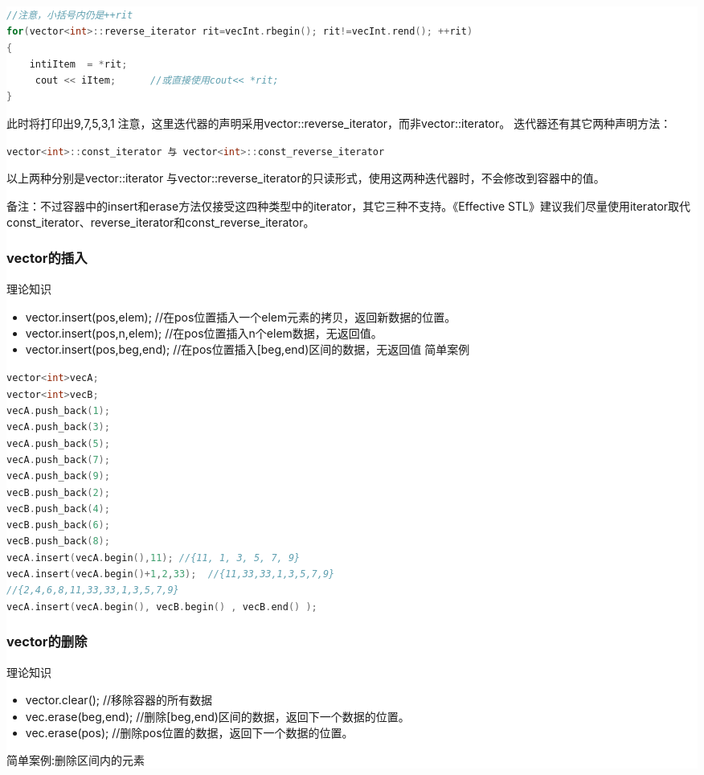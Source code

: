 ```c++
//注意，小括号内仍是++rit
for(vector<int>::reverse_iterator rit=vecInt.rbegin(); rit!=vecInt.rend(); ++rit)    
{
    intiItem  = *rit;
     cout << iItem;      //或直接使用cout<< *rit;
}
```
此时将打印出9,7,5,3,1
注意，这里迭代器的声明采用vector<int>::reverse_iterator，而非vector<int>::iterator。
迭代器还有其它两种声明方法：

```c++
vector<int>::const_iterator 与 vector<int>::const_reverse_iterator
```
以上两种分别是vector<int>::iterator 与vector<int>::reverse_iterator的只读形式，使用这两种迭代器时，不会修改到容器中的值。

备注：不过容器中的insert和erase方法仅接受这四种类型中的iterator，其它三种不支持。《Effective STL》建议我们尽量使用iterator取代const_iterator、reverse_iterator和const_reverse_iterator。

### vector的插入

理论知识

- vector.insert(pos,elem);   //在pos位置插入一个elem元素的拷贝，返回新数据的位置。
- vector.insert(pos,n,elem);  //在pos位置插入n个elem数据，无返回值。
- vector.insert(pos,beg,end);  //在pos位置插入[beg,end)区间的数据，无返回值
  简单案例
```c++
vector<int>vecA;
vector<int>vecB;
vecA.push_back(1);
vecA.push_back(3);
vecA.push_back(5);
vecA.push_back(7);
vecA.push_back(9);
vecB.push_back(2);
vecB.push_back(4);
vecB.push_back(6);
vecB.push_back(8);
vecA.insert(vecA.begin(),11); //{11, 1, 3, 5, 7, 9}
vecA.insert(vecA.begin()+1,2,33);  //{11,33,33,1,3,5,7,9}
//{2,4,6,8,11,33,33,1,3,5,7,9}
vecA.insert(vecA.begin(), vecB.begin() , vecB.end() ); 
```

### vector的删除

理论知识

- vector.clear(); //移除容器的所有数据
- vec.erase(beg,end);  //删除[beg,end)区间的数据，返回下一个数据的位置。
- vec.erase(pos);    //删除pos位置的数据，返回下一个数据的位置。

简单案例:删除区间内的元素
